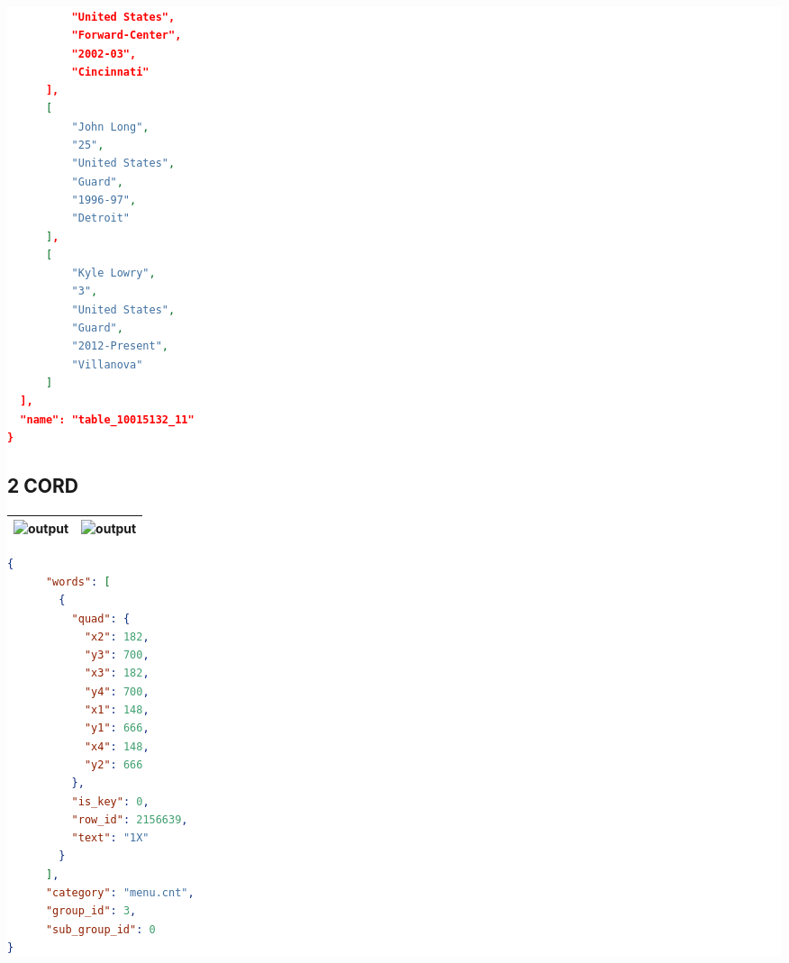   ```json
  			"United States",
  			"Forward-Center",
  			"2002-03",
  			"Cincinnati"
  		],
  		[
  			"John Long",
  			"25",
  			"United States",
  			"Guard",
  			"1996-97",
  			"Detroit"
  		],
  		[
  			"Kyle Lowry",
  			"3",
  			"United States",
  			"Guard",
  			"2012-Present",
  			"Villanova"
  		]
  	],
  	"name": "table_10015132_11"
  }
  ```

  

## 2 CORD 

| <img src="C:\Users\lzl\Desktop\NLPPaperReading\lzl_notes\note_images\output.png" alt="output"  /> | ![output](C:\Users\lzl\Desktop\NLPPaperReading\lzl_notes\note_images\output2345.png) |
| ------------------------------------------------------------ | ------------------------------------------------------------ |

```json
{
      "words": [
        {
          "quad": {
            "x2": 182,
            "y3": 700,
            "x3": 182,
            "y4": 700,
            "x1": 148,
            "y1": 666,
            "x4": 148,
            "y2": 666
          },
          "is_key": 0,
          "row_id": 2156639,
          "text": "1X"
        }
      ],
      "category": "menu.cnt",
      "group_id": 3,
      "sub_group_id": 0
}
```
